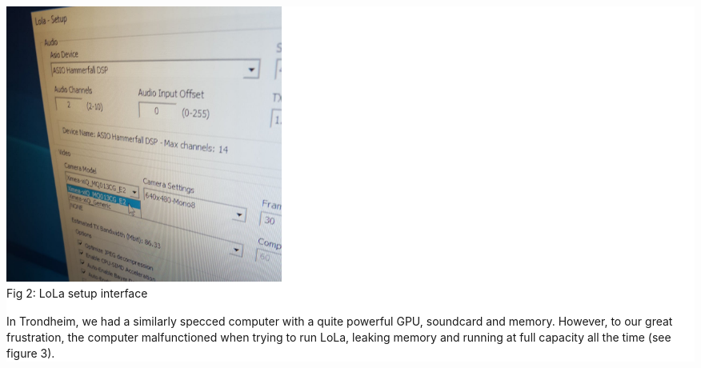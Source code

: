 <img src="/assets/img/2018_11_06_stefanof_Lola_setup1.jpg" alt="Audio setup for LoLa" width="40%" />
<figcaption>Fig 2:  LoLa setup interface</figcaption>
</figure>

In Trondheim, we had a similarly specced computer with a quite powerful GPU, soundcard and memory. However, to our great frustration, the computer malfunctioned when trying to run LoLa, leaking memory and running at full capacity all the time (see figure 3).

<figure>